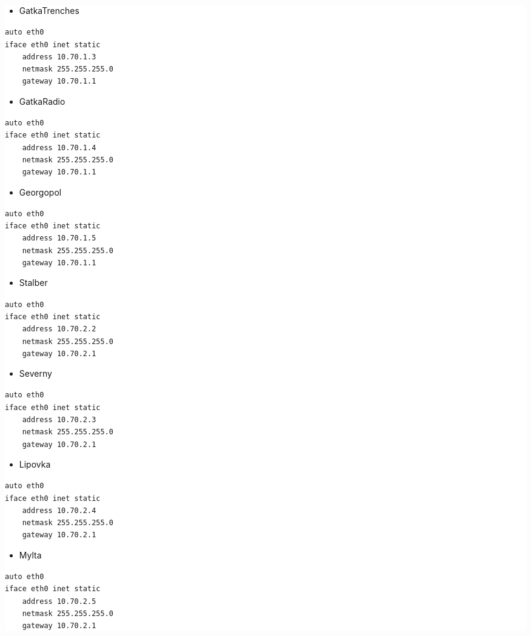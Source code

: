 - GatkaTrenches
```
auto eth0
iface eth0 inet static
	address 10.70.1.3
	netmask 255.255.255.0
	gateway 10.70.1.1
```
- GatkaRadio
```
auto eth0
iface eth0 inet static
	address 10.70.1.4
	netmask 255.255.255.0
	gateway 10.70.1.1
```
- Georgopol
```
auto eth0
iface eth0 inet static
	address 10.70.1.5
	netmask 255.255.255.0
	gateway 10.70.1.1
```
- Stalber
```
auto eth0
iface eth0 inet static
	address 10.70.2.2
	netmask 255.255.255.0
	gateway 10.70.2.1
```
- Severny
```
auto eth0
iface eth0 inet static
	address 10.70.2.3
	netmask 255.255.255.0
	gateway 10.70.2.1
```
- Lipovka
```
auto eth0
iface eth0 inet static
	address 10.70.2.4
	netmask 255.255.255.0
	gateway 10.70.2.1
```
- Mylta
```
auto eth0
iface eth0 inet static
	address 10.70.2.5
	netmask 255.255.255.0
	gateway 10.70.2.1
```

